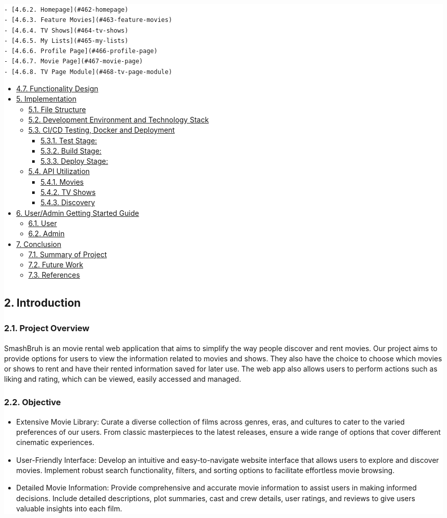     - [4.6.2. Homepage](#462-homepage)
    - [4.6.3. Feature Movies](#463-feature-movies)
    - [4.6.4. TV Shows](#464-tv-shows)
    - [4.6.5. My Lists](#465-my-lists)
    - [4.6.6. Profile Page](#466-profile-page)
    - [4.6.7. Movie Page](#467-movie-page)
    - [4.6.8. TV Page Module](#468-tv-page-module)
  - [4.7. Functionality Design](#47-functionality-design)
- [5. Implementation](#5-implementation)
  - [5.1. File Structure](#51-file-structure)
  - [5.2. Development Environment and Technology Stack](#52-development-environment-and-technology-stack)
  - [5.3. CI/CD Testing, Docker and Deployment](#53-cicd-testing-docker-and-deployment)
    - [5.3.1. Test Stage:](#531-test-stage)
    - [5.3.2. Build Stage:](#532-build-stage)
    - [5.3.3. Deploy Stage:](#533-deploy-stage)
  - [5.4. API Utilization](#54-api-utilization)
    - [5.4.1. Movies](#541-movies)
    - [5.4.2. TV Shows](#542-tv-shows)
    - [5.4.3. Discovery](#543-discovery)
- [6. User/Admin Getting Started Guide](#6-useradmin-getting-started-guide)
  - [6.1. User](#61-user)
  - [6.2. Admin](#62-admin)
- [7. Conclusion](#7-conclusion)
  - [7.1. Summary of Project](#71-summary-of-project)
  - [7.2. Future Work](#72-future-work)
  - [7.3. References](#73-references)

## 2. Introduction

### 2.1. Project Overview

SmashBruh is an movie rental web application that aims to simplify the way people discover and rent movies. Our project aims to provide options for users to view the information related to movies and shows. They also have the choice to choose which movies or shows to rent and have their rented information saved for later use. The web app also allows users to perform actions such as liking and rating, which can be viewed, easily accessed and managed.

### 2.2. Objective

- Extensive Movie Library: Curate a diverse collection of films across genres, eras, and cultures to cater to the varied preferences of our users. From classic masterpieces to the latest releases, ensure a wide range of options that cover different cinematic experiences.

- User-Friendly Interface: Develop an intuitive and easy-to-navigate website interface that allows users to explore and discover movies. Implement robust search functionality, filters, and sorting options to facilitate effortless movie browsing.

- Detailed Movie Information: Provide comprehensive and accurate movie information to assist users in making informed decisions. Include detailed descriptions, plot summaries, cast and crew details, user ratings, and reviews to give users valuable insights into each film.

